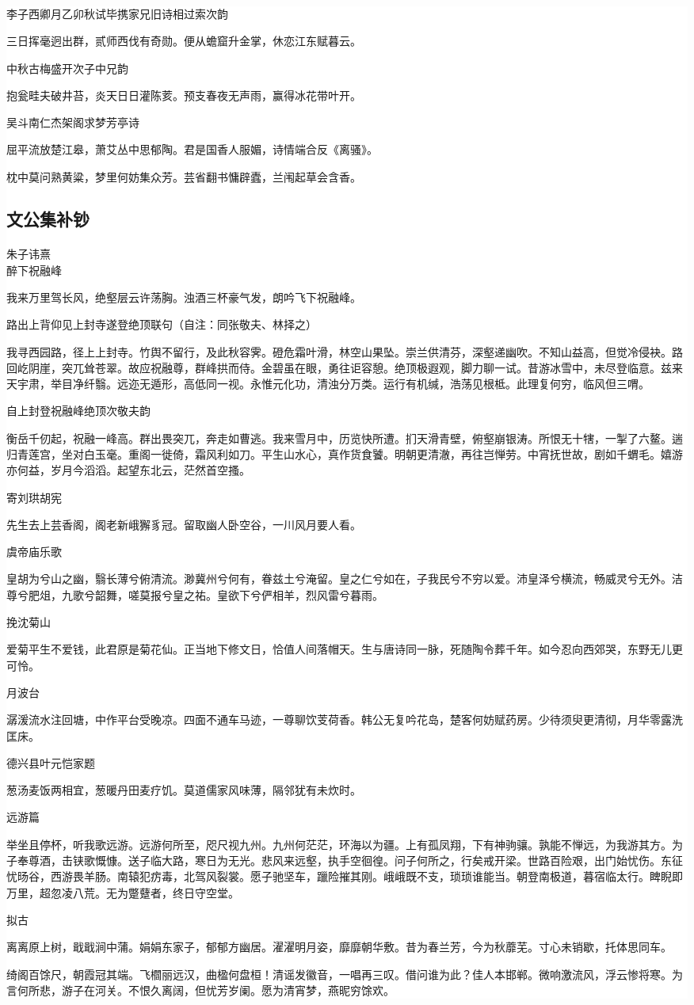 李子西卿月乙卯秋试毕携家兄旧诗相过索次韵  

三日挥毫迥出群，贰师西伐有奇勋。便从蟾窟升金掌，休恋江东赋暮云。  

中秋古梅盛开次子中兄韵  

抱瓮畦夫破井苔，炎天日日灌陈荄。预支春夜无声雨，赢得冰花带叶开。  

吴斗南仁杰架阁求梦芳亭诗  

屈平流放楚江皋，萧艾丛中思郁陶。君是国香人服媚，诗情端合反《离骚》。  

枕中莫问熟黄粱，梦里何妨集众芳。芸省翻书慵辟蠹，兰闱起草会含香。  

## 文公集补钞  

朱子讳熹  
醉下祝融峰  

我来万里驾长风，绝壑层云许荡胸。浊酒三杯豪气发，朗吟飞下祝融峰。  

路出上背仰见上封寺遂登绝顶联句（自注：同张敬夫、林择之）  

我寻西园路，径上上封寺。竹舆不留行，及此秋容霁。磴危霜叶滑，林空山果坠。崇兰供清芬，深壑递幽吹。不知山益高，但觉冷侵袂。路回屹阴崖，突兀耸苍翠。故应祝融尊，群峰拱而侍。金碧虽在眼，勇往讵容憩。绝顶极遐观，脚力聊一试。昔游冰雪中，未尽登临意。兹来天宇肃，举目净纤翳。远迩无遁形，高低同一视。永惟元化功，清浊分万类。运行有机缄，浩荡见根柢。此理复何穷，临风但三喟。  

自上封登祝融峰绝顶次敬夫韵  

衡岳千仞起，祝融一峰高。群出畏突兀，奔走如曹逃。我来雪月中，历览快所遭。扪天滑青壁，俯壑崩银涛。所恨无十犗，一掣了六鳌。遄归青莲宫，坐对白玉毫。重阁一徙倚，霜风利如刀。平生山水心，真作货食饕。明朝更清澈，再往岂惮劳。中宵抚世故，剧如千蝟毛。嬉游亦何益，岁月今滔滔。起望东北云，茫然首空搔。  

寄刘珙胡宪  

先生去上芸香阁，阁老新峨獬豸冠。留取幽人卧空谷，一川风月要人看。  

虞帝庙乐歌  

皇胡为兮山之幽，翳长薄兮俯清流。渺冀州兮何有，眷兹土兮淹留。皇之仁兮如在，子我民兮不穷以爱。沛皇泽兮横流，畅威灵兮无外。洁尊兮肥俎，九歌兮韶舞，嗟莫报兮皇之祐。皇欲下兮俨相羊，烈风雷兮暮雨。  

挽沈菊山  

爱菊平生不爱钱，此君原是菊花仙。正当地下修文日，恰值人间落帽天。生与唐诗同一脉，死随陶令葬千年。如今忍向西郊哭，东野无儿更可怜。  

月波台  

潺湲流水注回塘，中作平台受晚凉。四面不通车马迹，一尊聊饮芰荷香。韩公无复吟花岛，楚客何妨赋药房。少待须臾更清彻，月华零露洗匡床。  

德兴县叶元恺家题  

葱汤麦饭两相宜，葱暖丹田麦疗饥。莫道儒家风味薄，隔邻犹有未炊时。  

远游篇  

举坐且停杯，听我歌远游。远游何所至，咫尺视九州。九州何茫茫，环海以为疆。上有孤凤翔，下有神驹骧。孰能不惮远，为我游其方。为子奉尊酒，击铗歌慨慷。送子临大路，寒日为无光。悲风来远壑，执手空徊徨。问子何所之，行矣戒开梁。世路百险艰，出门始忧伤。东征忧旸谷，西游畏羊肠。南辕犯疠毒，北驾风裂裳。愿子驰坚车，躐险摧其刚。峨峨既不支，琐琐谁能当。朝登南极道，暮宿临太行。睥睨即万里，超忽凌八荒。无为蹩躠者，终日守空堂。  

拟古  

离离原上树，戢戢涧中蒲。娟娟东家子，郁郁方幽居。濯濯明月姿，靡靡朝华敷。昔为春兰芳，今为秋蘼芜。寸心未销歇，托体思同车。  

绮阁百馀尺，朝霞冠其端。飞櫩丽远汉，曲楹何盘桓！清谣发徽音，一唱再三叹。借问谁为此？佳人本邯郸。微响激流风，浮云惨将寒。为言何所悲，游子在河关。不恨久离阔，但忧芳岁阑。愿为清宵梦，燕昵穷馀欢。  

